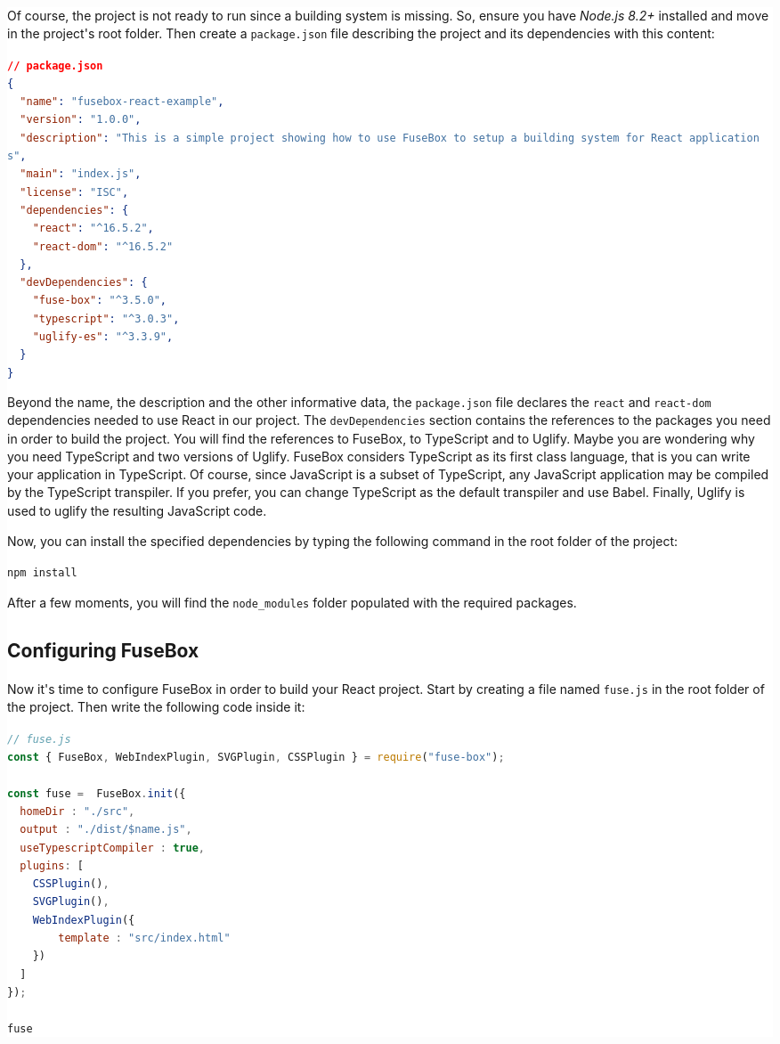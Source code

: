 Of course, the project is not ready to run since a building system is missing. So, ensure you have *Node.js 8.2+* installed and move in the project's root folder. Then create a `package.json` file describing the project and its dependencies with this content:

```json
// package.json
{
  "name": "fusebox-react-example",
  "version": "1.0.0",
  "description": "This is a simple project showing how to use FuseBox to setup a building system for React applications",
  "main": "index.js",
  "license": "ISC",
  "dependencies": {
    "react": "^16.5.2",
    "react-dom": "^16.5.2"
  },
  "devDependencies": {
    "fuse-box": "^3.5.0",
    "typescript": "^3.0.3",
    "uglify-es": "^3.3.9",
  }
}
```

Beyond the name, the description and the other informative data, the `package.json` file declares the `react` and `react-dom` dependencies needed to use React in our project. The `devDependencies` section contains the references to the packages you need in order to build the project. You will find the references to FuseBox, to TypeScript and to Uglify. Maybe you are wondering why you need TypeScript and two versions of Uglify. FuseBox considers TypeScript as its first class language, that is you can write your application in TypeScript. Of course, since JavaScript is a subset of TypeScript, any JavaScript application may be compiled by the TypeScript transpiler. If you prefer, you can change TypeScript as the default transpiler and use Babel. Finally, Uglify is used to uglify the resulting JavaScript code.

Now, you can install the specified dependencies by typing the following command in the root folder of the project:

```shell
npm install
```

After a few moments, you will find the `node_modules` folder populated with the required packages.

## Configuring FuseBox

Now it's time to configure FuseBox in order to build your React project. Start by creating a file named `fuse.js` in the root folder of the project. Then write the following code inside it:

```javascript
// fuse.js
const { FuseBox, WebIndexPlugin, SVGPlugin, CSSPlugin } = require("fuse-box");

const fuse =  FuseBox.init({
  homeDir : "./src",
  output : "./dist/$name.js",
  useTypescriptCompiler : true,
  plugins: [
    CSSPlugin(),
    SVGPlugin(),
    WebIndexPlugin({
        template : "src/index.html"
    })
  ]
});

fuse
```